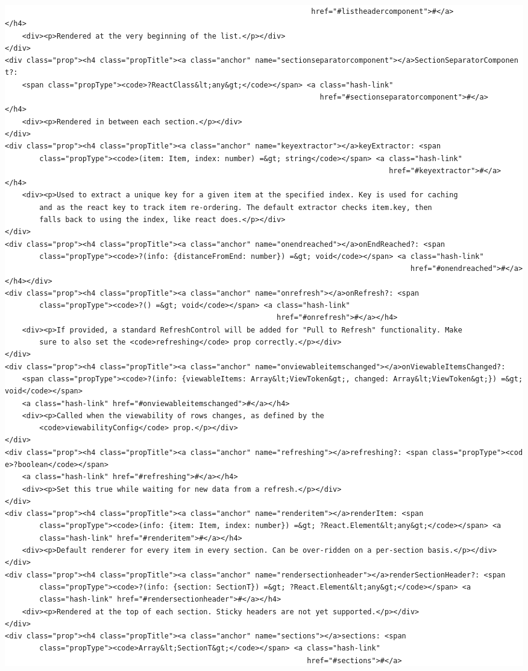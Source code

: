                                                                            href="#listheadercomponent">#</a>
    </h4>
        <div><p>Rendered at the very beginning of the list.</p></div>
    </div>
    <div class="prop"><h4 class="propTitle"><a class="anchor" name="sectionseparatorcomponent"></a>SectionSeparatorComponent?:
        <span class="propType"><code>?ReactClass&lt;any&gt;</code></span> <a class="hash-link"
                                                                             href="#sectionseparatorcomponent">#</a>
    </h4>
        <div><p>Rendered in between each section.</p></div>
    </div>
    <div class="prop"><h4 class="propTitle"><a class="anchor" name="keyextractor"></a>keyExtractor: <span
            class="propType"><code>(item: Item, index: number) =&gt; string</code></span> <a class="hash-link"
                                                                                             href="#keyextractor">#</a>
    </h4>
        <div><p>Used to extract a unique key for a given item at the specified index. Key is used for caching
            and as the react key to track item re-ordering. The default extractor checks item.key, then
            falls back to using the index, like react does.</p></div>
    </div>
    <div class="prop"><h4 class="propTitle"><a class="anchor" name="onendreached"></a>onEndReached?: <span
            class="propType"><code>?(info: {distanceFromEnd: number}) =&gt; void</code></span> <a class="hash-link"
                                                                                                  href="#onendreached">#</a>
    </h4></div>
    <div class="prop"><h4 class="propTitle"><a class="anchor" name="onrefresh"></a>onRefresh?: <span
            class="propType"><code>?() =&gt; void</code></span> <a class="hash-link"
                                                                   href="#onrefresh">#</a></h4>
        <div><p>If provided, a standard RefreshControl will be added for "Pull to Refresh" functionality. Make
            sure to also set the <code>refreshing</code> prop correctly.</p></div>
    </div>
    <div class="prop"><h4 class="propTitle"><a class="anchor" name="onviewableitemschanged"></a>onViewableItemsChanged?:
        <span class="propType"><code>?(info: {viewableItems: Array&lt;ViewToken&gt;, changed: Array&lt;ViewToken&gt;}) =&gt; void</code></span>
        <a class="hash-link" href="#onviewableitemschanged">#</a></h4>
        <div><p>Called when the viewability of rows changes, as defined by the
            <code>viewabilityConfig</code> prop.</p></div>
    </div>
    <div class="prop"><h4 class="propTitle"><a class="anchor" name="refreshing"></a>refreshing?: <span class="propType"><code>?boolean</code></span>
        <a class="hash-link" href="#refreshing">#</a></h4>
        <div><p>Set this true while waiting for new data from a refresh.</p></div>
    </div>
    <div class="prop"><h4 class="propTitle"><a class="anchor" name="renderitem"></a>renderItem: <span
            class="propType"><code>(info: {item: Item, index: number}) =&gt; ?React.Element&lt;any&gt;</code></span> <a
            class="hash-link" href="#renderitem">#</a></h4>
        <div><p>Default renderer for every item in every section. Can be over-ridden on a per-section basis.</p></div>
    </div>
    <div class="prop"><h4 class="propTitle"><a class="anchor" name="rendersectionheader"></a>renderSectionHeader?: <span
            class="propType"><code>?(info: {section: SectionT}) =&gt; ?React.Element&lt;any&gt;</code></span> <a
            class="hash-link" href="#rendersectionheader">#</a></h4>
        <div><p>Rendered at the top of each section. Sticky headers are not yet supported.</p></div>
    </div>
    <div class="prop"><h4 class="propTitle"><a class="anchor" name="sections"></a>sections: <span
            class="propType"><code>Array&lt;SectionT&gt;</code></span> <a class="hash-link"
                                                                          href="#sections">#</a>